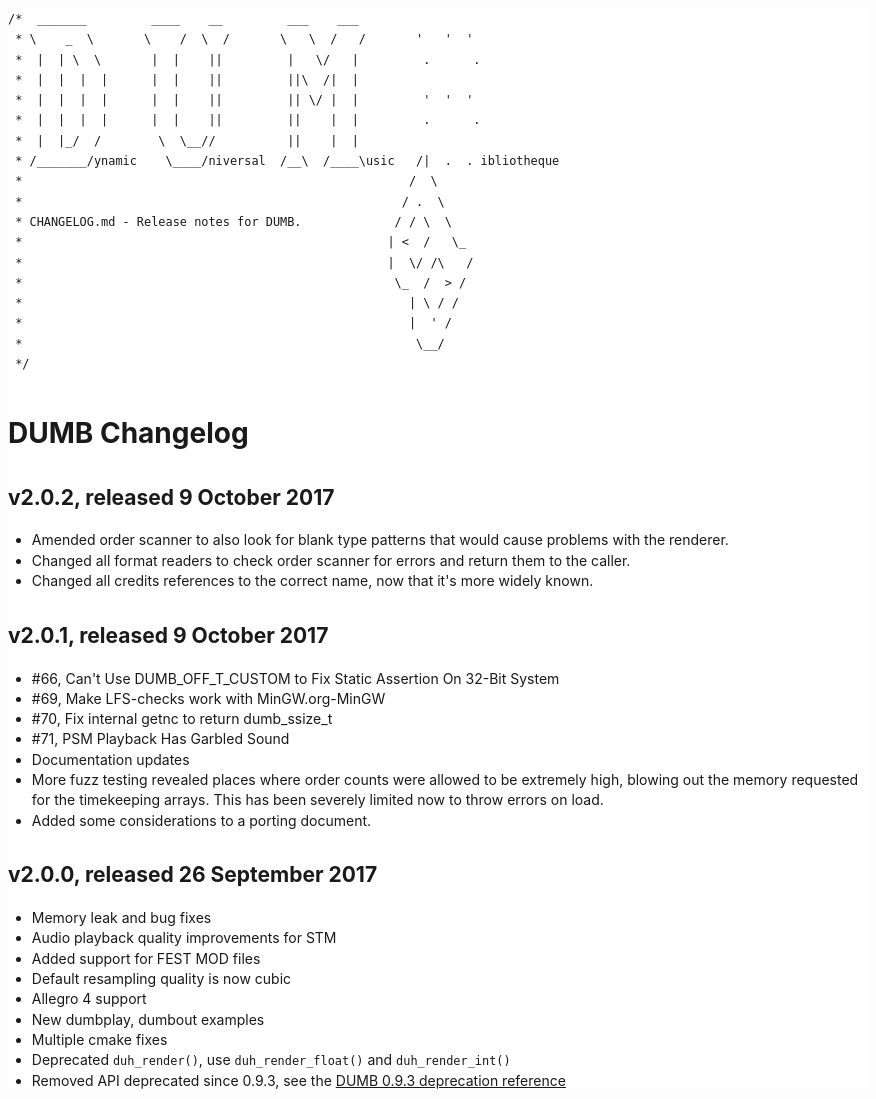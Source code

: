 ```
/*  _______         ____    __         ___    ___
 * \    _  \       \    /  \  /       \   \  /   /       '   '  '
 *  |  | \  \       |  |    ||         |   \/   |         .      .
 *  |  |  |  |      |  |    ||         ||\  /|  |
 *  |  |  |  |      |  |    ||         || \/ |  |         '  '  '
 *  |  |  |  |      |  |    ||         ||    |  |         .      .
 *  |  |_/  /        \  \__//          ||    |  |
 * /_______/ynamic    \____/niversal  /__\  /____\usic   /|  .  . ibliotheque
 *                                                      /  \
 *                                                     / .  \
 * CHANGELOG.md - Release notes for DUMB.             / / \  \
 *                                                   | <  /   \_
 *                                                   |  \/ /\   /
 *                                                    \_  /  > /
 *                                                      | \ / /
 *                                                      |  ' /
 *                                                       \__/
 */
 ```

# DUMB Changelog

## v2.0.2, released 9 October 2017

* Amended order scanner to also look for blank type patterns that would
  cause problems with the renderer.
* Changed all format readers to check order scanner for errors and return
  them to the caller.
* Changed all credits references to the correct name, now that it's more
  widely known.

## v2.0.1, released 9 October 2017

* #66, Can't Use DUMB_OFF_T_CUSTOM to Fix Static Assertion On 32-Bit System
* #69, Make LFS-checks work with MinGW.org-MinGW
* #70, Fix internal getnc to return dumb_ssize_t
* #71, PSM Playback Has Garbled Sound
* Documentation updates
* More fuzz testing revealed places where order counts were allowed
  to be extremely high, blowing out the memory requested for the
  timekeeping arrays. This has been severely limited now to throw errors
  on load.
* Added some considerations to a porting document.

## v2.0.0, released 26 September 2017

* Memory leak and bug fixes
* Audio playback quality improvements for STM
* Added support for FEST MOD files
* Default resampling quality is now cubic
* Allegro 4 support
* New dumbplay, dumbout examples
* Multiple cmake fixes
* Deprecated `duh_render()`, use `duh_render_float()` and `duh_render_int()`
* Removed API deprecated since 0.9.3, see the
    [DUMB 0.9.3 deprecation reference](http://dumb.sourceforge.net/index.php?page=docs&doc=deprec)
